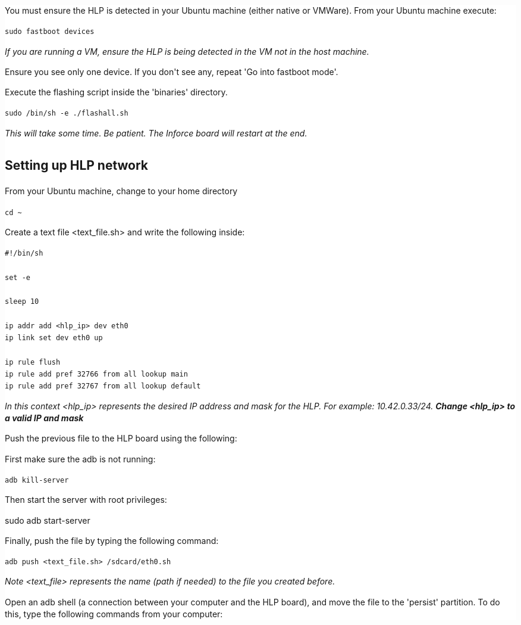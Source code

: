 You must ensure the HLP is detected in your Ubuntu machine (either native or 
VMWare). From your Ubuntu machine execute:

    sudo fastboot devices

*If you are running a VM, ensure the HLP is being detected in the VM not in the
 host machine.*

Ensure you see only one device. If you don't see any, repeat 
'Go into fastboot mode'.

Execute the flashing script inside the 'binaries' directory.

    sudo /bin/sh -e ./flashall.sh

*This will take some time. Be patient. The Inforce board will restart at the
 end.*

## Setting up HLP network

From your Ubuntu machine, change to your home directory

    cd ~

Create a text file <text_file.sh> and write the following inside:

    #!/bin/sh
    
    set -e
    
    sleep 10
    
    ip addr add <hlp_ip> dev eth0
    ip link set dev eth0 up
    
    ip rule flush
    ip rule add pref 32766 from all lookup main
    ip rule add pref 32767 from all lookup default

*In this context <hlp_ip> represents the desired IP address and mask for the 
 HLP. For example: 10.42.0.33/24. __Change <hlp_ip> to a valid IP and mask__*

Push the previous file to the HLP board using the following:

First make sure the adb is not running:

    adb kill-server

Then start the server with root privileges:

   sudo adb start-server

Finally, push the file by typing the following command:

    adb push <text_file.sh> /sdcard/eth0.sh

*Note <text_file> represents the name (path if needed) to the file 
 you created before.*

Open an adb shell (a connection between your computer and the HLP board), and
move the file to the 'persist' partition. To do this, type the following
commands from your computer:

